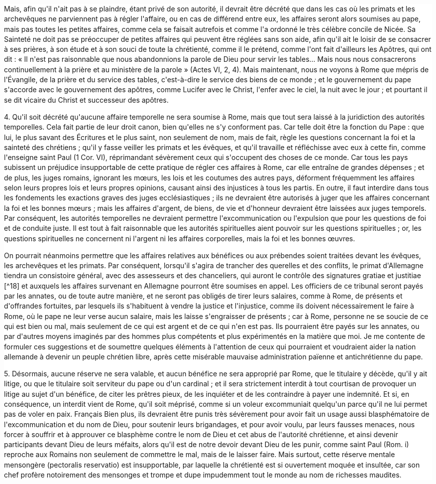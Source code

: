 Mais, afin qu'il n'ait pas à se plaindre, étant privé de son autorité, il devrait être décrété que dans les cas où les primats et les archevêques ne parviennent pas à régler l'affaire, ou en cas de différend entre eux, les affaires seront alors soumises au pape, mais pas toutes les petites affaires, comme cela se faisait autrefois et comme l'a ordonné le très célèbre concile de Nicée. Sa Sainteté ne doit pas se préoccuper de petites affaires qui peuvent être réglées sans son aide, afin qu'il ait le loisir de se consacrer à ses prières, à son étude et à son souci de toute la chrétienté, comme il le prétend, comme l'ont fait d'ailleurs les Apôtres, qui ont dit : « Il n'est pas raisonnable que nous abandonnions la parole de Dieu pour servir les tables... Mais nous nous consacrerons continuellement à la prière et au ministère de la parole » (Actes VI, 2, 4). Mais maintenant, nous ne voyons à Rome que mépris de l'Évangile, de la prière et du service des tables, c'est-à-dire le service des biens de ce monde ; et le gouvernement du pape s'accorde avec le gouvernement des apôtres, comme Lucifer avec le Christ, l'enfer avec le ciel, la nuit avec le jour ; et pourtant il se dit vicaire du Christ et successeur des apôtres.

4\. Qu'il soit décrété qu'aucune affaire temporelle ne sera soumise à Rome, mais que tout sera laissé à la juridiction des autorités temporelles. Cela fait partie de leur droit canon, bien qu'elles ne s'y conforment pas. Car telle doit être la fonction du Pape : que lui, le plus savant des Écritures et le plus saint, non seulement de nom, mais de fait, règle les questions concernant la foi et la sainteté des chrétiens ; qu'il y fasse veiller les primats et les évêques, et qu'il travaille et réfléchisse avec eux à cette fin, comme l'enseigne saint Paul (1 Cor. VI), réprimandant sévèrement ceux qui s'occupent des choses de ce monde. Car tous les pays subissent un préjudice insupportable de cette pratique de régler ces affaires à Rome, car elle entraîne de grandes dépenses ; et de plus, les juges romains, ignorant les mœurs, les lois et les coutumes des autres pays, déforment fréquemment les affaires selon leurs propres lois et leurs propres opinions, causant ainsi des injustices à tous les partis. En outre, il faut interdire dans tous les fondements les exactions graves des juges ecclésiastiques ; ils ne devraient être autorisés à juger que les affaires concernant la foi et les bonnes mœurs ; mais les affaires d'argent, de biens, de vie et d'honneur devraient être laissées aux juges temporels. Par conséquent, les autorités temporelles ne devraient permettre l'excommunication ou l'expulsion que pour les questions de foi et de conduite juste. Il est tout à fait raisonnable que les autorités spirituelles aient pouvoir sur les questions spirituelles ; or, les questions spirituelles ne concernent ni l'argent ni les affaires corporelles, mais la foi et les bonnes œuvres.

On pourrait néanmoins permettre que les affaires relatives aux bénéfices ou aux prébendes soient traitées devant les évêques, les archevêques et les primats. Par conséquent, lorsqu'il s'agira de trancher des querelles et des conflits, le primat d'Allemagne tiendra un consistoire général, avec des assesseurs et des chanceliers, qui auront le contrôle des signatures gratiae et justitiae [^18] et auxquels les affaires survenant en Allemagne pourront être soumises en appel. Les officiers de ce tribunal seront payés par les annates, ou de toute autre manière, et ne seront pas obligés de tirer leurs salaires, comme à Rome, de présents et d'offrandes fortuites, par lesquels ils s'habituent à vendre la justice et l'injustice, comme ils doivent nécessairement le faire à Rome, où le pape ne leur verse aucun salaire, mais les laisse s'engraisser de présents ; car à Rome, personne ne se soucie de ce qui est bien ou mal, mais seulement de ce qui est argent et de ce qui n'en est pas. Ils pourraient être payés sur les annates, ou par d'autres moyens imaginés par des hommes plus compétents et plus expérimentés en la matière que moi. Je me contente de formuler ces suggestions et de soumettre quelques éléments à l'attention de ceux qui pourraient et voudraient aider la nation allemande à devenir un peuple chrétien libre, après cette misérable mauvaise administration païenne et antichrétienne du pape.

5\. Désormais, aucune réserve ne sera valable, et aucun bénéfice ne sera approprié par Rome, que le titulaire y décède, qu'il y ait litige, ou que le titulaire soit serviteur du pape ou d'un cardinal ; et il sera strictement interdit à tout courtisan de provoquer un litige au sujet d'un bénéfice, de citer les prêtres pieux, de les inquiéter et de les contraindre à payer une indemnité. Et si, en conséquence, un interdit vient de Rome, qu'il soit méprisé, comme si un voleur excommuniait quelqu'un parce qu'il ne lui permet pas de voler en paix. Français Bien plus, ils devraient être punis très sévèrement pour avoir fait un usage aussi blasphématoire de l'excommunication et du nom de Dieu, pour soutenir leurs brigandages, et pour avoir voulu, par leurs fausses menaces, nous forcer à souffrir et à approuver ce blasphème contre le nom de Dieu et cet abus de l'autorité chrétienne, et ainsi devenir participants devant Dieu de leurs méfaits, alors qu'il est de notre devoir devant Dieu de les punir, comme saint Paul (Rom. i) reproche aux Romains non seulement de commettre le mal, mais de le laisser faire. Mais surtout, cette réserve mentale mensongère (pectoralis reservatio) est insupportable, par laquelle la chrétienté est si ouvertement moquée et insultée, car son chef profère notoirement des mensonges et trompe et dupe impudemment tout le monde au nom de richesses maudites.
